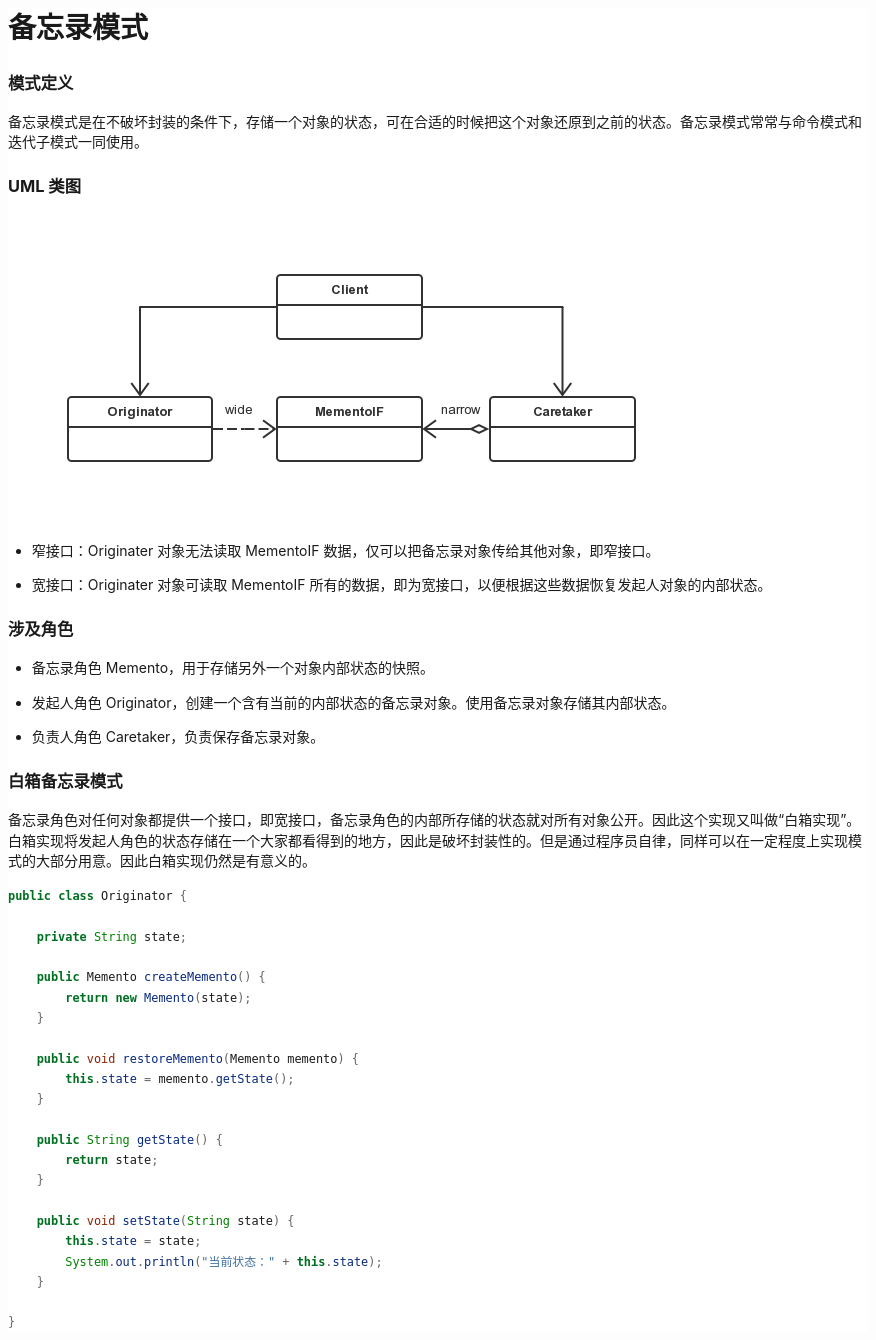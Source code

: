 备忘录模式
===

### 模式定义

备忘录模式是在不破坏封装的条件下，存储一个对象的状态，可在合适的时候把这个对象还原到之前的状态。备忘录模式常常与命令模式和迭代子模式一同使用。

### UML 类图

![备忘录模式](img/14-memento.png)

- 窄接口：Originater 对象无法读取 MementoIF 数据，仅可以把备忘录对象传给其他对象，即窄接口。

- 宽接口：Originater 对象可读取 MementoIF 所有的数据，即为宽接口，以便根据这些数据恢复发起人对象的内部状态。

### 涉及角色

- 备忘录角色 Memento，用于存储另外一个对象内部状态的快照。

- 发起人角色 Originator，创建一个含有当前的内部状态的备忘录对象。使用备忘录对象存储其内部状态。

- 负责人角色 Caretaker，负责保存备忘录对象。

### 白箱备忘录模式

备忘录角色对任何对象都提供一个接口，即宽接口，备忘录角色的内部所存储的状态就对所有对象公开。因此这个实现又叫做“白箱实现”。
白箱实现将发起人角色的状态存储在一个大家都看得到的地方，因此是破坏封装性的。但是通过程序员自律，同样可以在一定程度上实现模式的大部分用意。因此白箱实现仍然是有意义的。

```java
public class Originator {

    private String state;

    public Memento createMemento() {
        return new Memento(state);
    }

    public void restoreMemento(Memento memento) {
        this.state = memento.getState();
    }

    public String getState() {
        return state;
    }

    public void setState(String state) {
        this.state = state;
        System.out.println("当前状态：" + this.state);
    }

}
```